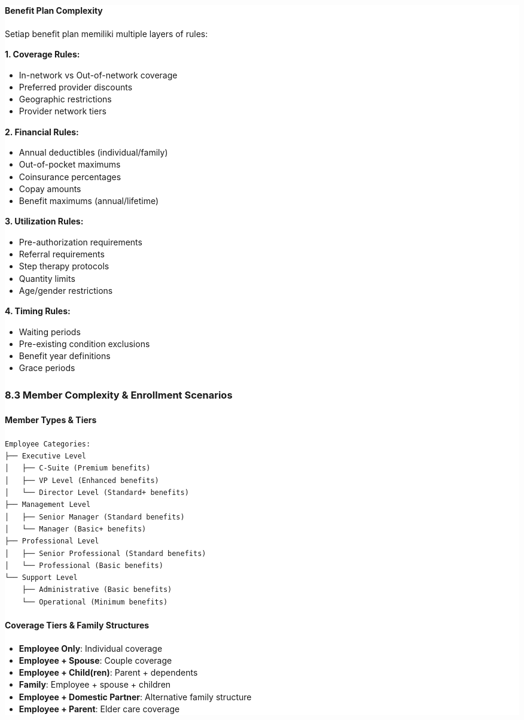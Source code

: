 #### **Benefit Plan Complexity**
Setiap benefit plan memiliki multiple layers of rules:

**1. Coverage Rules:**
- In-network vs Out-of-network coverage
- Preferred provider discounts
- Geographic restrictions
- Provider network tiers

**2. Financial Rules:**
- Annual deductibles (individual/family)
- Out-of-pocket maximums
- Coinsurance percentages
- Copay amounts
- Benefit maximums (annual/lifetime)

**3. Utilization Rules:**
- Pre-authorization requirements
- Referral requirements
- Step therapy protocols
- Quantity limits
- Age/gender restrictions

**4. Timing Rules:**
- Waiting periods
- Pre-existing condition exclusions
- Benefit year definitions
- Grace periods

### 8.3 Member Complexity & Enrollment Scenarios

#### **Member Types & Tiers**
```
Employee Categories:
├── Executive Level
│   ├── C-Suite (Premium benefits)
│   ├── VP Level (Enhanced benefits)
│   └── Director Level (Standard+ benefits)
├── Management Level
│   ├── Senior Manager (Standard benefits)
│   └── Manager (Basic+ benefits)
├── Professional Level
│   ├── Senior Professional (Standard benefits)
│   └── Professional (Basic benefits)
└── Support Level
    ├── Administrative (Basic benefits)
    └── Operational (Minimum benefits)
```

#### **Coverage Tiers & Family Structures**
- **Employee Only**: Individual coverage
- **Employee + Spouse**: Couple coverage
- **Employee + Child(ren)**: Parent + dependents
- **Family**: Employee + spouse + children
- **Employee + Domestic Partner**: Alternative family structure
- **Employee + Parent**: Elder care coverage
